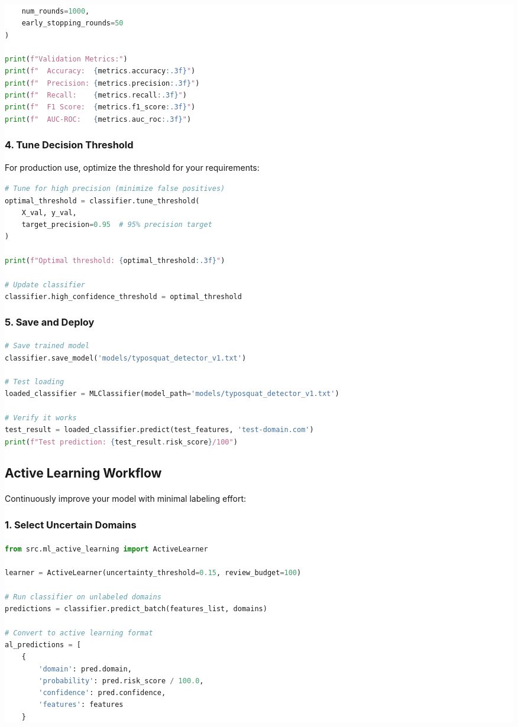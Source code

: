 ```python
    num_rounds=1000,
    early_stopping_rounds=50
)

print(f"Validation Metrics:")
print(f"  Accuracy:  {metrics.accuracy:.3f}")
print(f"  Precision: {metrics.precision:.3f}")
print(f"  Recall:    {metrics.recall:.3f}")
print(f"  F1 Score:  {metrics.f1_score:.3f}")
print(f"  AUC-ROC:   {metrics.auc_roc:.3f}")
```

### 4. Tune Decision Threshold

For production use, optimize the threshold for your requirements:

```python
# Tune for high precision (minimize false positives)
optimal_threshold = classifier.tune_threshold(
    X_val, y_val,
    target_precision=0.95  # 95% precision target
)

print(f"Optimal threshold: {optimal_threshold:.3f}")

# Update classifier
classifier.high_confidence_threshold = optimal_threshold
```

### 5. Save and Deploy

```python
# Save trained model
classifier.save_model('models/typosquat_detector_v1.txt')

# Test loading
loaded_classifier = MLClassifier(model_path='models/typosquat_detector_v1.txt')

# Verify it works
test_result = loaded_classifier.predict(test_features, 'test-domain.com')
print(f"Test prediction: {test_result.risk_score}/100")
```

## Active Learning Workflow

Continuously improve your model with minimal labeling effort:

### 1. Select Uncertain Domains

```python
from src.ml_active_learning import ActiveLearner

learner = ActiveLearner(uncertainty_threshold=0.15, review_budget=100)

# Run classifier on unlabeled domains
predictions = classifier.predict_batch(features_list, domains)

# Convert to active learning format
al_predictions = [
    {
        'domain': pred.domain,
        'probability': pred.risk_score / 100.0,
        'confidence': pred.confidence,
        'features': features
    }
```